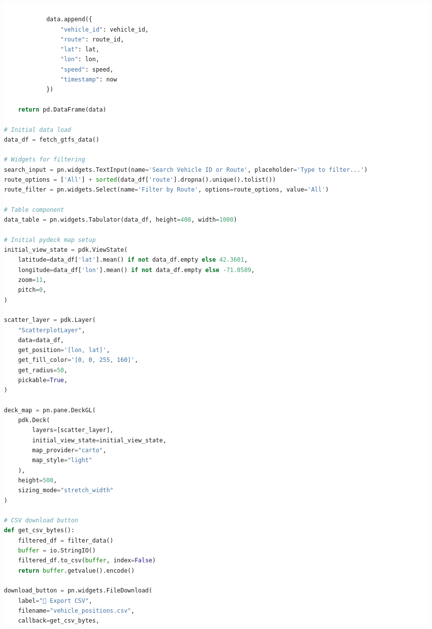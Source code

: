 ```python

            data.append({
                "vehicle_id": vehicle_id,
                "route": route_id,
                "lat": lat,
                "lon": lon,
                "speed": speed,
                "timestamp": now
            })

    return pd.DataFrame(data)

# Initial data load
data_df = fetch_gtfs_data()

# Widgets for filtering
search_input = pn.widgets.TextInput(name='Search Vehicle ID or Route', placeholder='Type to filter...')
route_options = ['All'] + sorted(data_df['route'].dropna().unique().tolist())
route_filter = pn.widgets.Select(name='Filter by Route', options=route_options, value='All')

# Table component
data_table = pn.widgets.Tabulator(data_df, height=400, width=1000)

# Initial pydeck map setup
initial_view_state = pdk.ViewState(
    latitude=data_df['lat'].mean() if not data_df.empty else 42.3601,
    longitude=data_df['lon'].mean() if not data_df.empty else -71.0589,
    zoom=11,
    pitch=0,
)

scatter_layer = pdk.Layer(
    "ScatterplotLayer",
    data=data_df,
    get_position='[lon, lat]',
    get_fill_color='[0, 0, 255, 160]',
    get_radius=50,
    pickable=True,
)

deck_map = pn.pane.DeckGL(
    pdk.Deck(
        layers=[scatter_layer],
        initial_view_state=initial_view_state,
        map_provider="carto",
        map_style="light"
    ),
    height=500,
    sizing_mode="stretch_width"
)

# CSV download button
def get_csv_bytes():
    filtered_df = filter_data()
    buffer = io.StringIO()
    filtered_df.to_csv(buffer, index=False)
    return buffer.getvalue().encode()

download_button = pn.widgets.FileDownload(
    label="💾 Export CSV",
    filename="vehicle_positions.csv",
    callback=get_csv_bytes,
```